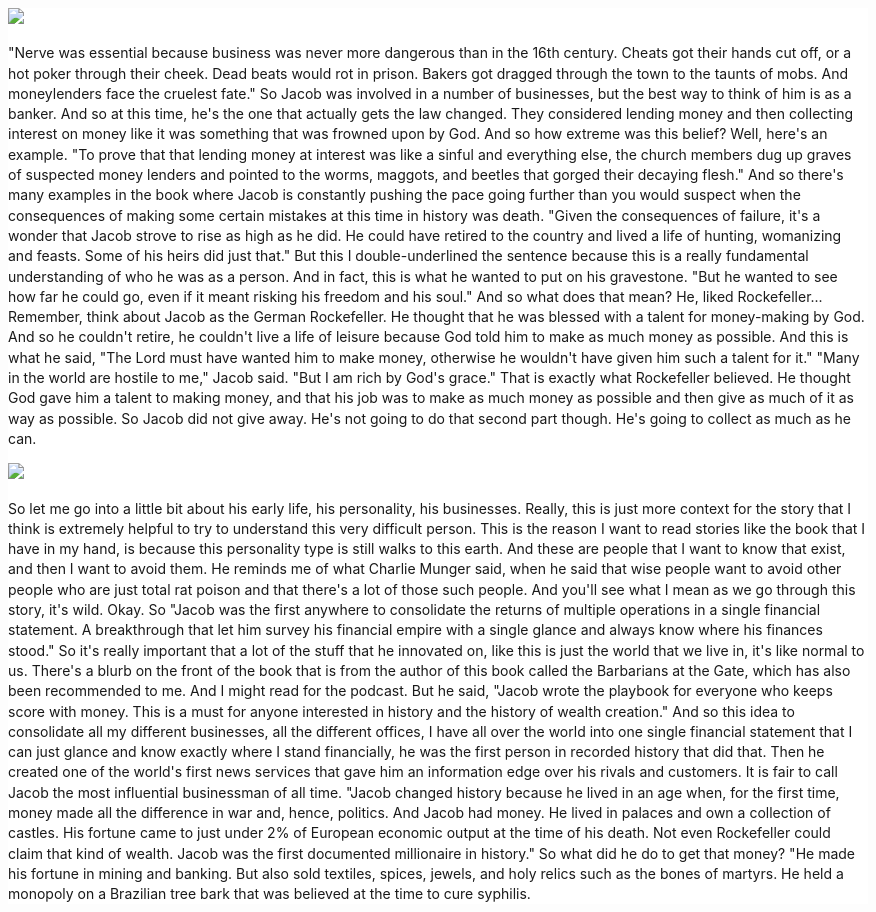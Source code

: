 ![](https://www.foundersnotes.com/static/images/new_icons/chevron-down-alt-thin.svg)

"Nerve was essential because business was never more dangerous than in the 16th century. Cheats got their hands cut off, or a hot poker through their cheek. Dead beats would rot in prison. Bakers got dragged through the town to the taunts of mobs. And moneylenders face the cruelest fate." So Jacob was involved in a number of businesses, but the best way to think of him is as a banker. And so at this time, he's the one that actually gets the law changed. They considered lending money and then collecting interest on money like it was something that was frowned upon by God. And so how extreme was this belief? Well, here's an example. "To prove that that lending money at interest was like a sinful and everything else, the church members dug up graves of suspected money lenders and pointed to the worms, maggots, and beetles that gorged their decaying flesh." And so there's many examples in the book where Jacob is constantly pushing the pace going further than you would suspect when the consequences of making some certain mistakes at this time in history was death. "Given the consequences of failure, it's a wonder that Jacob strove to rise as high as he did. He could have retired to the country and lived a life of hunting, womanizing and feasts. Some of his heirs did just that." But this I double-underlined the sentence because this is a really fundamental understanding of who he was as a person. And in fact, this is what he wanted to put on his gravestone. "But he wanted to see how far he could go, even if it meant risking his freedom and his soul." And so what does that mean? He, liked Rockefeller... Remember, think about Jacob as the German Rockefeller. He thought that he was blessed with a talent for money-making by God. And so he couldn't retire, he couldn't live a life of leisure because God told him to make as much money as possible. And this is what he said, "The Lord must have wanted him to make money, otherwise he wouldn't have given him such a talent for it." "Many in the world are hostile to me," Jacob said. "But I am rich by God's grace." That is exactly what Rockefeller believed. He thought God gave him a talent to making money, and that his job was to make as much money as possible and then give as much of it as way as possible. So Jacob did not give away. He's not going to do that second part though. He's going to collect as much as he can.

![](https://www.foundersnotes.com/static/images/new_icons/chevron-down-alt-thin.svg)

So let me go into a little bit about his early life, his personality, his businesses. Really, this is just more context for the story that I think is extremely helpful to try to understand this very difficult person. This is the reason I want to read stories like the book that I have in my hand, is because this personality type is still walks to this earth. And these are people that I want to know that exist, and then I want to avoid them. He reminds me of what Charlie Munger said, when he said that wise people want to avoid other people who are just total rat poison and that there's a lot of those such people. And you'll see what I mean as we go through this story, it's wild. Okay. So "Jacob was the first anywhere to consolidate the returns of multiple operations in a single financial statement. A breakthrough that let him survey his financial empire with a single glance and always know where his finances stood." So it's really important that a lot of the stuff that he innovated on, like this is just the world that we live in, it's like normal to us. There's a blurb on the front of the book that is from the author of this book called the Barbarians at the Gate, which has also been recommended to me. And I might read for the podcast. But he said, "Jacob wrote the playbook for everyone who keeps score with money. This is a must for anyone interested in history and the history of wealth creation." And so this idea to consolidate all my different businesses, all the different offices, I have all over the world into one single financial statement that I can just glance and know exactly where I stand financially, he was the first person in recorded history that did that. Then he created one of the world's first news services that gave him an information edge over his rivals and customers. It is fair to call Jacob the most influential businessman of all time. "Jacob changed history because he lived in an age when, for the first time, money made all the difference in war and, hence, politics. And Jacob had money. He lived in palaces and own a collection of castles. His fortune came to just under 2% of European economic output at the time of his death. Not even Rockefeller could claim that kind of wealth. Jacob was the first documented millionaire in history." So what did he do to get that money? "He made his fortune in mining and banking. But also sold textiles, spices, jewels, and holy relics such as the bones of martyrs. He held a monopoly on a Brazilian tree bark that was believed at the time to cure syphilis.
